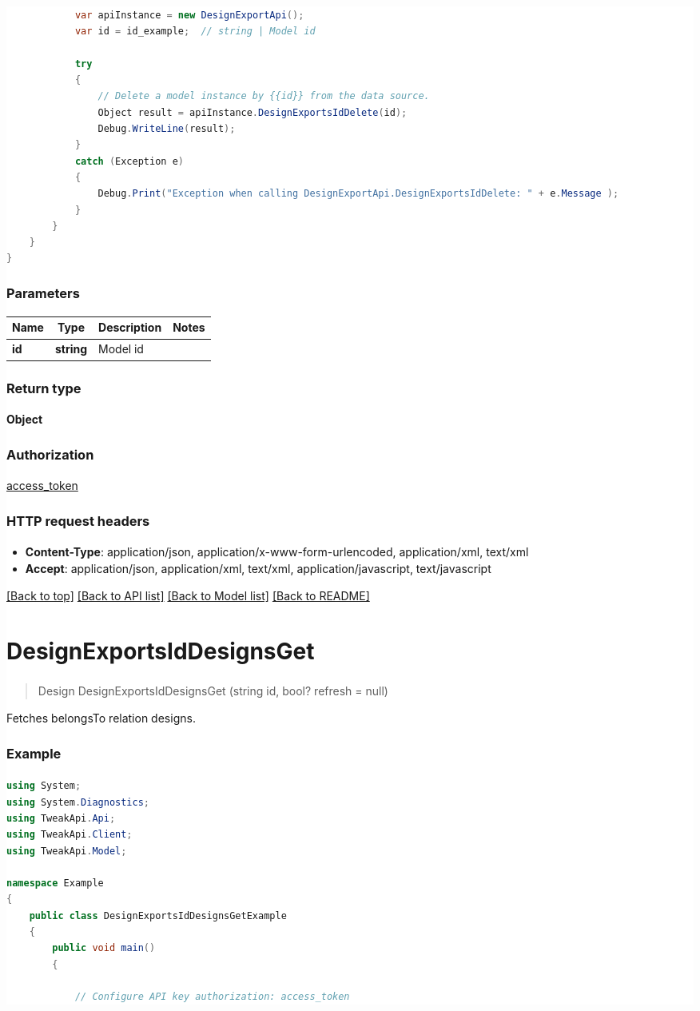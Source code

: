 ```csharp
            var apiInstance = new DesignExportApi();
            var id = id_example;  // string | Model id

            try
            {
                // Delete a model instance by {{id}} from the data source.
                Object result = apiInstance.DesignExportsIdDelete(id);
                Debug.WriteLine(result);
            }
            catch (Exception e)
            {
                Debug.Print("Exception when calling DesignExportApi.DesignExportsIdDelete: " + e.Message );
            }
        }
    }
}
```

### Parameters

Name | Type | Description  | Notes
------------- | ------------- | ------------- | -------------
 **id** | **string**| Model id | 

### Return type

**Object**

### Authorization

[access_token](../README.md#access_token)

### HTTP request headers

 - **Content-Type**: application/json, application/x-www-form-urlencoded, application/xml, text/xml
 - **Accept**: application/json, application/xml, text/xml, application/javascript, text/javascript

[[Back to top]](#) [[Back to API list]](../README.md#documentation-for-api-endpoints) [[Back to Model list]](../README.md#documentation-for-models) [[Back to README]](../README.md)

<a name="designexportsiddesignsget"></a>
# **DesignExportsIdDesignsGet**
> Design DesignExportsIdDesignsGet (string id, bool? refresh = null)

Fetches belongsTo relation designs.

### Example
```csharp
using System;
using System.Diagnostics;
using TweakApi.Api;
using TweakApi.Client;
using TweakApi.Model;

namespace Example
{
    public class DesignExportsIdDesignsGetExample
    {
        public void main()
        {
            
            // Configure API key authorization: access_token
```